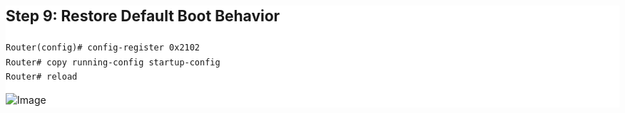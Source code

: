 ## Step 9: Restore Default Boot Behavior
```
Router(config)# config-register 0x2102
Router# copy running-config startup-config
Router# reload
```
<img width="518" height="467" alt="Image" src="https://github.com/user-attachments/assets/30668275-bd18-43d2-a810-2048f5d45451" />
